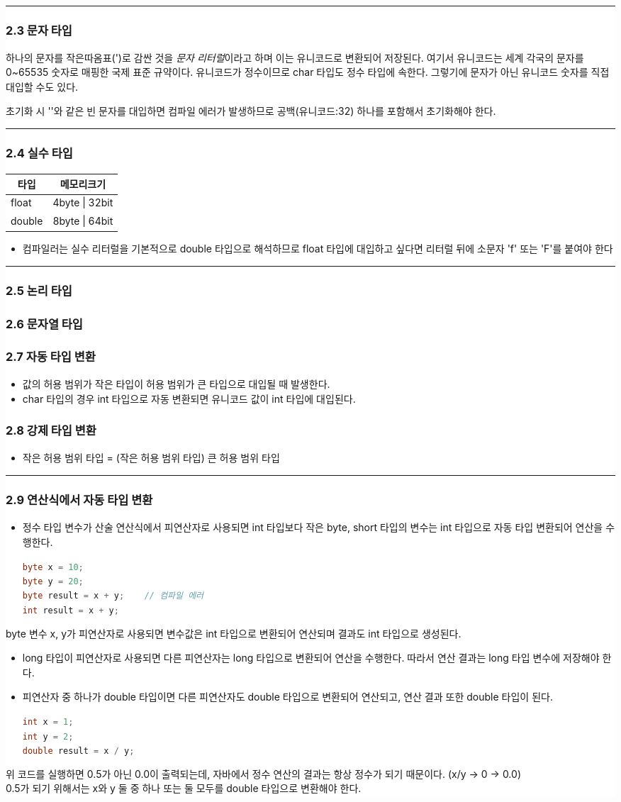 -----

### 2.3 문자 타입

하나의 문자를 작은따옴표(')로 감싼 것을 *문자 리터럴*이라고 하며 이는 유니코드로 변환되어 저장된다. 여기서 유니코드는 세계 각국의 문자를 0~65535 숫자로 매핑한 국제 표준 규약이다. 유니코드가 정수이므로 char 타입도 정수 타입에 속한다. 그렇기에 문자가 아닌 유니코드 숫자를 직접 대입할 수도 있다.

초기화 시 ''와 같은 빈 문자를 대입하면 컴파일 에러가 발생하므로 공백(유니코드:32) 하나를 포함해서 초기화해야 한다.

-----

### 2.4 실수 타입

|타입|메모리크기|
|---|---|
|float|4byte \| 32bit|
|double|8byte \| 64bit|

- 컴파일러는 실수 리터럴을 기본적으로 double 타입으로 해석하므로 float 타입에 대입하고 싶다면 리터럴 뒤에 소문자 'f' 또는 'F'를 붙여야 한다


-----

### 2.5 논리 타입


### 2.6 문자열 타입

### 2.7 자동 타입 변환

- 값의 허용 범위가 작은 타입이 허용 범위가 큰 타입으로 대입될 때 발생한다.
- char 타입의 경우 int 타입으로 자동 변환되면 유니코드 값이 int 타입에 대입된다.

### 2.8 강제 타입 변환

- 작은 허용 범위 타입 = (작은 허용 범위 타입) 큰 허용 범위 타입

-----

### 2.9 연산식에서 자동 타입 변환

- 정수 타입 변수가 산술 연산식에서 피연산자로 사용되면 int 타입보다 작은 byte, short 타입의 변수는 int 타입으로 자동 타입 변환되어 연산을 수행한다.
  ```java
  byte x = 10;
  byte y = 20;
  byte result = x + y;    // 컴파일 에러
  int result = x + y;
  ```
byte 변수 x, y가 피연산자로 사용되면 변수값은 int 타입으로 변환되어 연산되며 결과도 int 타입으로 생성된다.
- long 타입이 피연산자로 사용되면 다른 피연산자는 long 타입으로 변환되어 연산을 수행한다. 따라서 연산 결과는 long 타입 변수에 저장해야 한다.

- 피연산자 중 하나가 double 타입이면 다른 피연산자도 double 타입으로 변환되어 연산되고, 연산 결과 또한 double 타입이 된다.

  ```java
  int x = 1;
  int y = 2;
  double result = x / y;
  ```
위 코드를 실행하면 0.5가 아닌 0.0이 출력되는데, 자바에서 정수 연산의 결과는 항상 정수가 되기 때문이다. (x/y -> 0 -> 0.0)  
0.5가 되기 위해서는 x와 y 둘 중 하나 또는 둘 모두를 double 타입으로 변환해야 한다.
